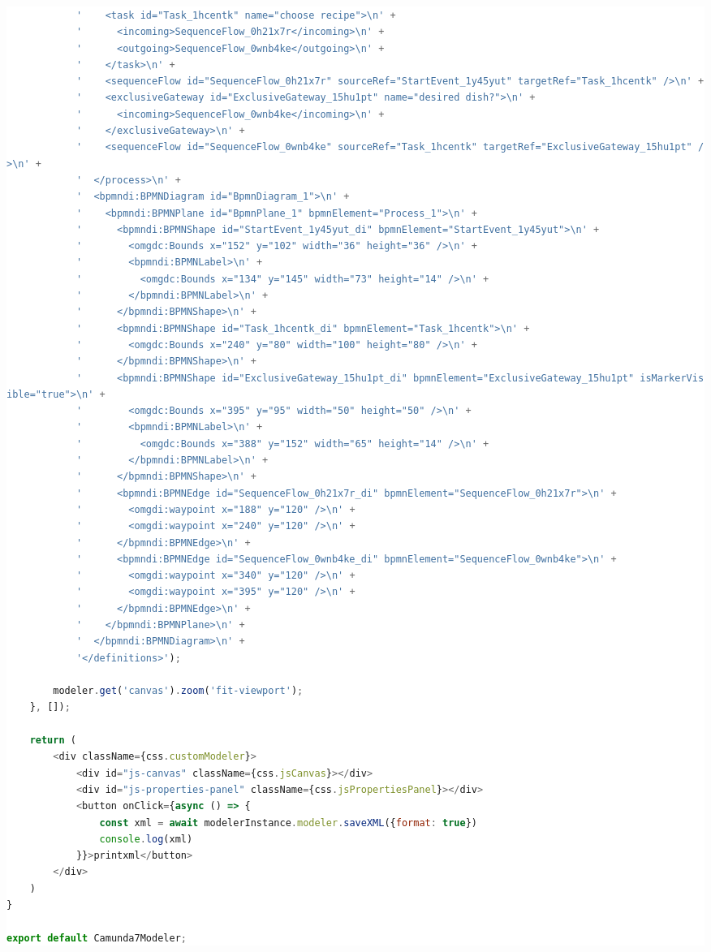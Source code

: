 ```javascript
            '    <task id="Task_1hcentk" name="choose recipe">\n' +
            '      <incoming>SequenceFlow_0h21x7r</incoming>\n' +
            '      <outgoing>SequenceFlow_0wnb4ke</outgoing>\n' +
            '    </task>\n' +
            '    <sequenceFlow id="SequenceFlow_0h21x7r" sourceRef="StartEvent_1y45yut" targetRef="Task_1hcentk" />\n' +
            '    <exclusiveGateway id="ExclusiveGateway_15hu1pt" name="desired dish?">\n' +
            '      <incoming>SequenceFlow_0wnb4ke</incoming>\n' +
            '    </exclusiveGateway>\n' +
            '    <sequenceFlow id="SequenceFlow_0wnb4ke" sourceRef="Task_1hcentk" targetRef="ExclusiveGateway_15hu1pt" />\n' +
            '  </process>\n' +
            '  <bpmndi:BPMNDiagram id="BpmnDiagram_1">\n' +
            '    <bpmndi:BPMNPlane id="BpmnPlane_1" bpmnElement="Process_1">\n' +
            '      <bpmndi:BPMNShape id="StartEvent_1y45yut_di" bpmnElement="StartEvent_1y45yut">\n' +
            '        <omgdc:Bounds x="152" y="102" width="36" height="36" />\n' +
            '        <bpmndi:BPMNLabel>\n' +
            '          <omgdc:Bounds x="134" y="145" width="73" height="14" />\n' +
            '        </bpmndi:BPMNLabel>\n' +
            '      </bpmndi:BPMNShape>\n' +
            '      <bpmndi:BPMNShape id="Task_1hcentk_di" bpmnElement="Task_1hcentk">\n' +
            '        <omgdc:Bounds x="240" y="80" width="100" height="80" />\n' +
            '      </bpmndi:BPMNShape>\n' +
            '      <bpmndi:BPMNShape id="ExclusiveGateway_15hu1pt_di" bpmnElement="ExclusiveGateway_15hu1pt" isMarkerVisible="true">\n' +
            '        <omgdc:Bounds x="395" y="95" width="50" height="50" />\n' +
            '        <bpmndi:BPMNLabel>\n' +
            '          <omgdc:Bounds x="388" y="152" width="65" height="14" />\n' +
            '        </bpmndi:BPMNLabel>\n' +
            '      </bpmndi:BPMNShape>\n' +
            '      <bpmndi:BPMNEdge id="SequenceFlow_0h21x7r_di" bpmnElement="SequenceFlow_0h21x7r">\n' +
            '        <omgdi:waypoint x="188" y="120" />\n' +
            '        <omgdi:waypoint x="240" y="120" />\n' +
            '      </bpmndi:BPMNEdge>\n' +
            '      <bpmndi:BPMNEdge id="SequenceFlow_0wnb4ke_di" bpmnElement="SequenceFlow_0wnb4ke">\n' +
            '        <omgdi:waypoint x="340" y="120" />\n' +
            '        <omgdi:waypoint x="395" y="120" />\n' +
            '      </bpmndi:BPMNEdge>\n' +
            '    </bpmndi:BPMNPlane>\n' +
            '  </bpmndi:BPMNDiagram>\n' +
            '</definitions>');

        modeler.get('canvas').zoom('fit-viewport');
    }, []);

    return (
        <div className={css.customModeler}>
            <div id="js-canvas" className={css.jsCanvas}></div>
            <div id="js-properties-panel" className={css.jsPropertiesPanel}></div>
            <button onClick={async () => {
                const xml = await modelerInstance.modeler.saveXML({format: true})
                console.log(xml)
            }}>printxml</button>
        </div>
    )
}

export default Camunda7Modeler;
```